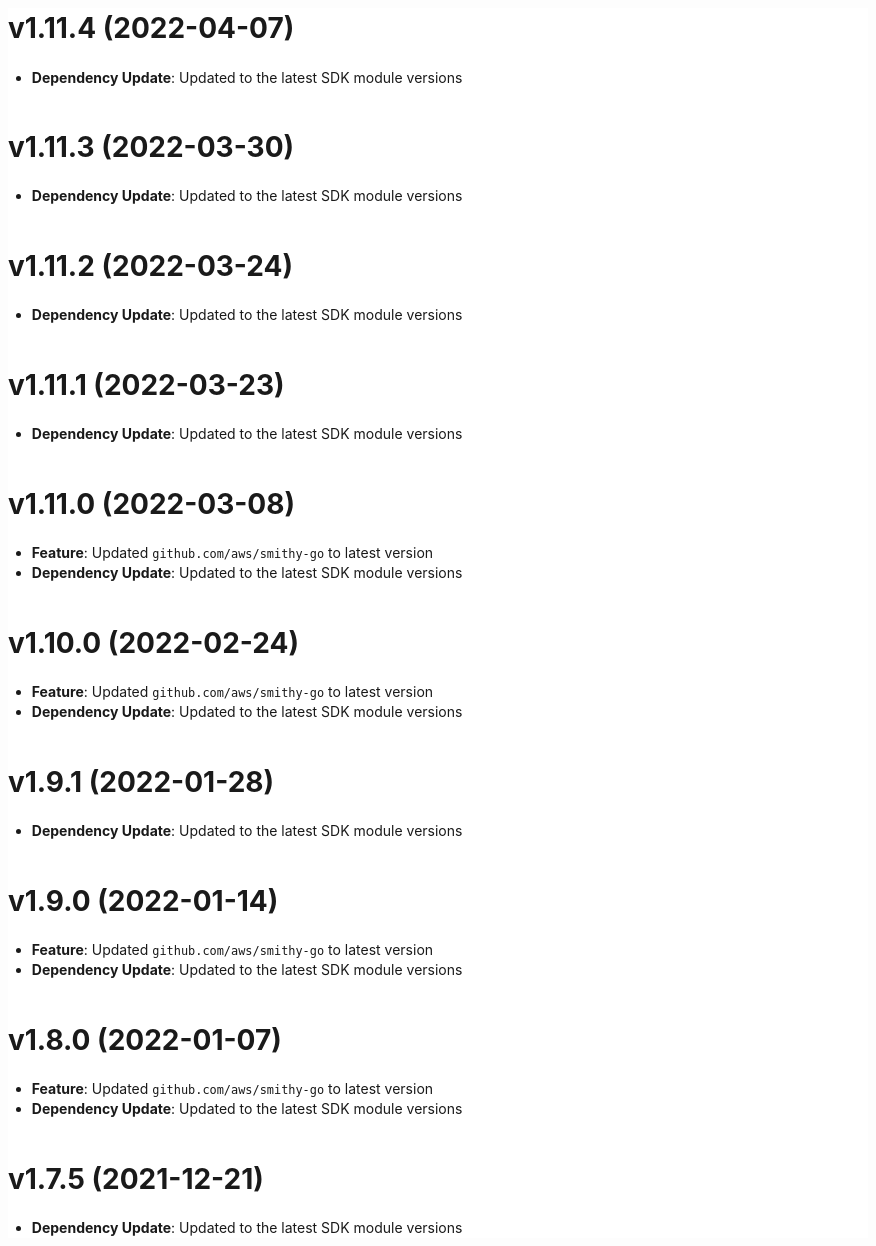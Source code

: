 # v1.11.4 (2022-04-07)

* **Dependency Update**: Updated to the latest SDK module versions

# v1.11.3 (2022-03-30)

* **Dependency Update**: Updated to the latest SDK module versions

# v1.11.2 (2022-03-24)

* **Dependency Update**: Updated to the latest SDK module versions

# v1.11.1 (2022-03-23)

* **Dependency Update**: Updated to the latest SDK module versions

# v1.11.0 (2022-03-08)

* **Feature**: Updated `github.com/aws/smithy-go` to latest version
* **Dependency Update**: Updated to the latest SDK module versions

# v1.10.0 (2022-02-24)

* **Feature**: Updated `github.com/aws/smithy-go` to latest version
* **Dependency Update**: Updated to the latest SDK module versions

# v1.9.1 (2022-01-28)

* **Dependency Update**: Updated to the latest SDK module versions

# v1.9.0 (2022-01-14)

* **Feature**: Updated `github.com/aws/smithy-go` to latest version
* **Dependency Update**: Updated to the latest SDK module versions

# v1.8.0 (2022-01-07)

* **Feature**: Updated `github.com/aws/smithy-go` to latest version
* **Dependency Update**: Updated to the latest SDK module versions

# v1.7.5 (2021-12-21)

* **Dependency Update**: Updated to the latest SDK module versions
